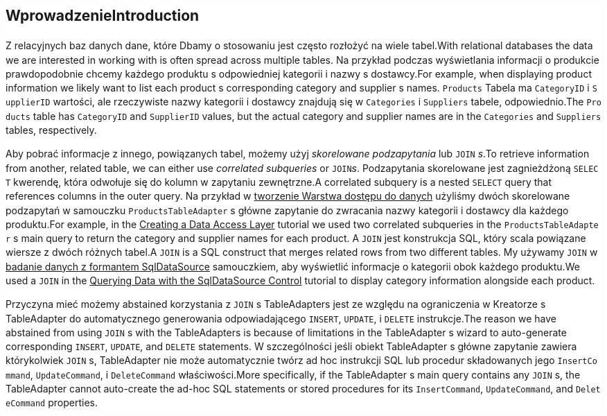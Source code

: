 
## <a name="introduction"></a><span data-ttu-id="9f9ff-110">Wprowadzenie</span><span class="sxs-lookup"><span data-stu-id="9f9ff-110">Introduction</span></span>

<span data-ttu-id="9f9ff-111">Z relacyjnych baz danych dane, które Dbamy o stosowaniu jest często rozłożyć na wiele tabel.</span><span class="sxs-lookup"><span data-stu-id="9f9ff-111">With relational databases the data we are interested in working with is often spread across multiple tables.</span></span> <span data-ttu-id="9f9ff-112">Na przykład podczas wyświetlania informacji o produkcie prawdopodobnie chcemy każdego produktu s odpowiedniej kategorii i nazwy s dostawcy.</span><span class="sxs-lookup"><span data-stu-id="9f9ff-112">For example, when displaying product information we likely want to list each product s corresponding category and supplier s names.</span></span> <span data-ttu-id="9f9ff-113">`Products` Tabela ma `CategoryID` i `SupplierID` wartości, ale rzeczywiste nazwy kategorii i dostawcy znajdują się w `Categories` i `Suppliers` tabele, odpowiednio.</span><span class="sxs-lookup"><span data-stu-id="9f9ff-113">The `Products` table has `CategoryID` and `SupplierID` values, but the actual category and supplier names are in the `Categories` and `Suppliers` tables, respectively.</span></span>

<span data-ttu-id="9f9ff-114">Aby pobrać informacje z innego, powiązanych tabel, możemy użyj *skorelowane podzapytania* lub `JOIN` *s*.</span><span class="sxs-lookup"><span data-stu-id="9f9ff-114">To retrieve information from another, related table, we can either use *correlated subqueries* or `JOIN`*s*.</span></span> <span data-ttu-id="9f9ff-115">Podzapytania skorelowane jest zagnieżdżoną `SELECT` kwerendę, która odwołuje się do kolumn w zapytaniu zewnętrzne.</span><span class="sxs-lookup"><span data-stu-id="9f9ff-115">A correlated subquery is a nested `SELECT` query that references columns in the outer query.</span></span> <span data-ttu-id="9f9ff-116">Na przykład w [tworzenie Warstwa dostępu do danych](../introduction/creating-a-data-access-layer-vb.md) użyliśmy dwóch skorelowane podzapytań w samouczku `ProductsTableAdapter` s główne zapytanie do zwracania nazwy kategorii i dostawcy dla każdego produktu.</span><span class="sxs-lookup"><span data-stu-id="9f9ff-116">For example, in the [Creating a Data Access Layer](../introduction/creating-a-data-access-layer-vb.md) tutorial we used two correlated subqueries in the `ProductsTableAdapter` s main query to return the category and supplier names for each product.</span></span> <span data-ttu-id="9f9ff-117">A `JOIN` jest konstrukcja SQL, który scala powiązane wiersze z dwóch różnych tabel.</span><span class="sxs-lookup"><span data-stu-id="9f9ff-117">A `JOIN` is a SQL construct that merges related rows from two different tables.</span></span> <span data-ttu-id="9f9ff-118">My używamy `JOIN` w [badanie danych z formantem SqlDataSource](../accessing-the-database-directly-from-an-aspnet-page/querying-data-with-the-sqldatasource-control-vb.md) samouczkiem, aby wyświetlić informacje o kategorii obok każdego produktu.</span><span class="sxs-lookup"><span data-stu-id="9f9ff-118">We used a `JOIN` in the [Querying Data with the SqlDataSource Control](../accessing-the-database-directly-from-an-aspnet-page/querying-data-with-the-sqldatasource-control-vb.md) tutorial to display category information alongside each product.</span></span>

<span data-ttu-id="9f9ff-119">Przyczyna mieć możemy abstained korzystania z `JOIN` s TableAdapters jest ze względu na ograniczenia w Kreatorze s TableAdapter do automatycznego generowania odpowiadającego `INSERT`, `UPDATE`, i `DELETE` instrukcje.</span><span class="sxs-lookup"><span data-stu-id="9f9ff-119">The reason we have abstained from using `JOIN` s with the TableAdapters is because of limitations in the TableAdapter s wizard to auto-generate corresponding `INSERT`, `UPDATE`, and `DELETE` statements.</span></span> <span data-ttu-id="9f9ff-120">W szczególności jeśli obiekt TableAdapter s główne zapytanie zawiera którykolwiek `JOIN` s, TableAdapter nie może automatycznie twórz ad hoc instrukcji SQL lub procedur składowanych jego `InsertCommand`, `UpdateCommand`, i `DeleteCommand` właściwości.</span><span class="sxs-lookup"><span data-stu-id="9f9ff-120">More specifically, if the TableAdapter s main query contains any `JOIN` s, the TableAdapter cannot auto-create the ad-hoc SQL statements or stored procedures for its `InsertCommand`, `UpdateCommand`, and `DeleteCommand` properties.</span></span>
